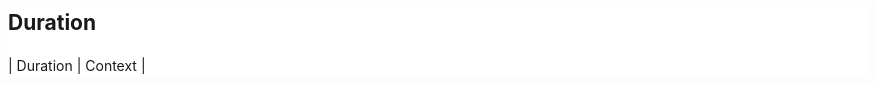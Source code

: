 
## Duration
| Duration   | Context                                                                                                                                                                                                                                                                                                                                                                                                                                                                                                                                                                                                                                                                                                                                                                                                                                                                                                                                                                                                                                                                                                                                                                                                                                                                                                                                                                                                                                                                                                                                                                                                                                                                                                                                                                                                                                                                                                                                                                                                                                                                                                                                                                                                                                                                                                                                                                                                                                                                                                                                                                                                                                                                                                                                                                                                                                                                                                                                                                                                                                                                                                                                                                                                                                                                                                                                                                                                                                                                                                                                                                                                                                                                                                                                                                                                                                                                  |